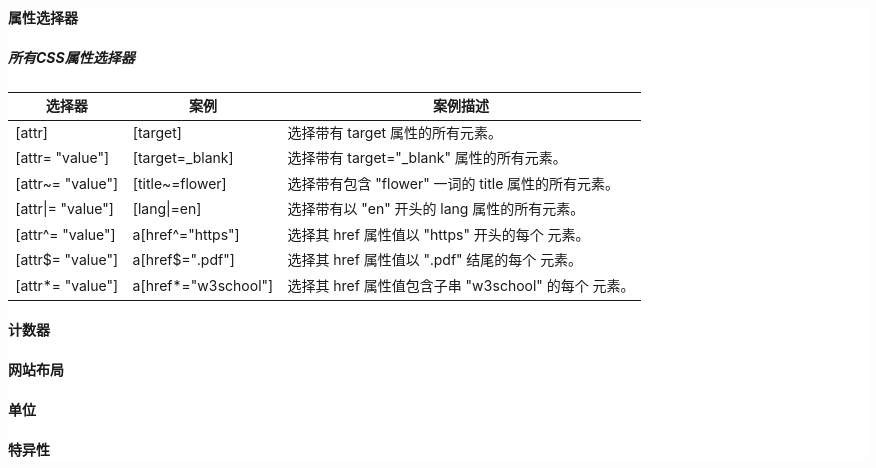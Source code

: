 #### 属性选择器

##### 所有CSS属性选择器

| 选择器            | 案例                | 案例描述                                                |
| ----------------- | ------------------- | ------------------------------------------------------- |
| [attr]            | [target]            | 选择带有 target 属性的所有元素。                        |
| [attr= "value"]   | [target=_blank]     | 选择带有 target="_blank" 属性的所有元素。               |
| [attr~= "value"]  | [title~=flower]     | 选择带有包含 "flower" 一词的 title 属性的所有元素。     |
| [attr\|= "value"] | [lang\|=en]         | 选择带有以 "en" 开头的 lang 属性的所有元素。            |
| [attr^= "value"]  | a[href^="https"]    | 选择其 href 属性值以 "https" 开头的每个 <a> 元素。      |
| [attr$= "value"]  | a[href$=".pdf"]     | 选择其 href 属性值以 ".pdf" 结尾的每个 <a> 元素。       |
| [attr*= "value"]  | a[href*="w3school"] | 选择其 href 属性值包含子串 "w3school" 的每个 <a> 元素。 |

#### 计数器

#### 网站布局

#### 单位

#### 特异性













